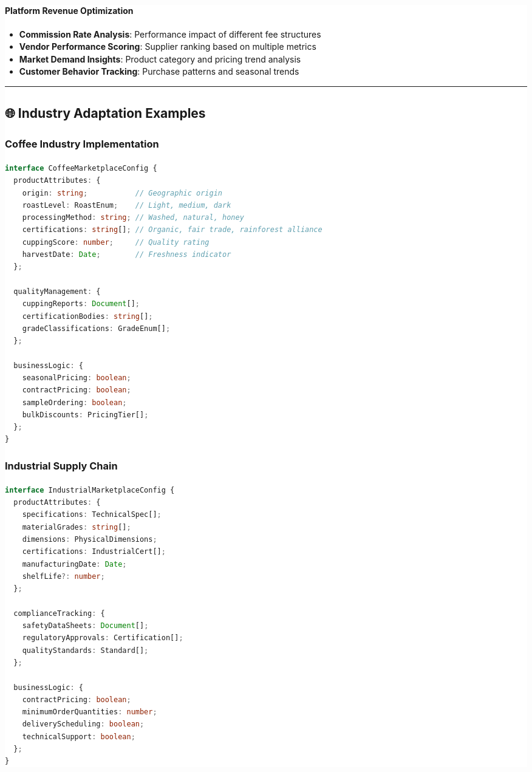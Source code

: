 #### **Platform Revenue Optimization**
- **Commission Rate Analysis**: Performance impact of different fee structures
- **Vendor Performance Scoring**: Supplier ranking based on multiple metrics
- **Market Demand Insights**: Product category and pricing trend analysis
- **Customer Behavior Tracking**: Purchase patterns and seasonal trends

---

## 🌐 Industry Adaptation Examples

### **Coffee Industry Implementation**
```typescript
interface CoffeeMarketplaceConfig {
  productAttributes: {
    origin: string;           // Geographic origin
    roastLevel: RoastEnum;    // Light, medium, dark
    processingMethod: string; // Washed, natural, honey
    certifications: string[]; // Organic, fair trade, rainforest alliance
    cuppingScore: number;     // Quality rating
    harvestDate: Date;        // Freshness indicator
  };
  
  qualityManagement: {
    cuppingReports: Document[];
    certificationBodies: string[];
    gradeClassifications: GradeEnum[];
  };
  
  businessLogic: {
    seasonalPricing: boolean;
    contractPricing: boolean;
    sampleOrdering: boolean;
    bulkDiscounts: PricingTier[];
  };
}
```

### **Industrial Supply Chain**
```typescript
interface IndustrialMarketplaceConfig {
  productAttributes: {
    specifications: TechnicalSpec[];
    materialGrades: string[];
    dimensions: PhysicalDimensions;
    certifications: IndustrialCert[];
    manufacturingDate: Date;
    shelfLife?: number;
  };
  
  complianceTracking: {
    safetyDataSheets: Document[];
    regulatoryApprovals: Certification[];
    qualityStandards: Standard[];
  };
  
  businessLogic: {
    contractPricing: boolean;
    minimumOrderQuantities: number;
    deliveryScheduling: boolean;
    technicalSupport: boolean;
  };
}
```